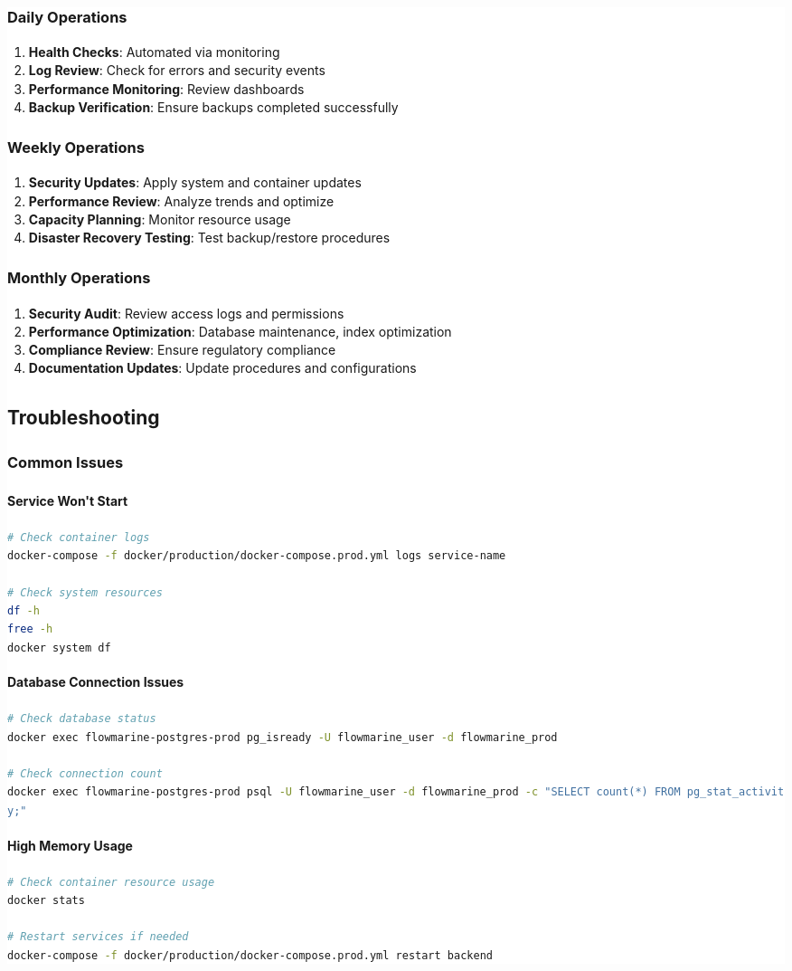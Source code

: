 ### Daily Operations

1. **Health Checks**: Automated via monitoring
2. **Log Review**: Check for errors and security events
3. **Performance Monitoring**: Review dashboards
4. **Backup Verification**: Ensure backups completed successfully

### Weekly Operations

1. **Security Updates**: Apply system and container updates
2. **Performance Review**: Analyze trends and optimize
3. **Capacity Planning**: Monitor resource usage
4. **Disaster Recovery Testing**: Test backup/restore procedures

### Monthly Operations

1. **Security Audit**: Review access logs and permissions
2. **Performance Optimization**: Database maintenance, index optimization
3. **Compliance Review**: Ensure regulatory compliance
4. **Documentation Updates**: Update procedures and configurations

## Troubleshooting

### Common Issues

#### Service Won't Start

```bash
# Check container logs
docker-compose -f docker/production/docker-compose.prod.yml logs service-name

# Check system resources
df -h
free -h
docker system df
```

#### Database Connection Issues

```bash
# Check database status
docker exec flowmarine-postgres-prod pg_isready -U flowmarine_user -d flowmarine_prod

# Check connection count
docker exec flowmarine-postgres-prod psql -U flowmarine_user -d flowmarine_prod -c "SELECT count(*) FROM pg_stat_activity;"
```

#### High Memory Usage

```bash
# Check container resource usage
docker stats

# Restart services if needed
docker-compose -f docker/production/docker-compose.prod.yml restart backend
```
